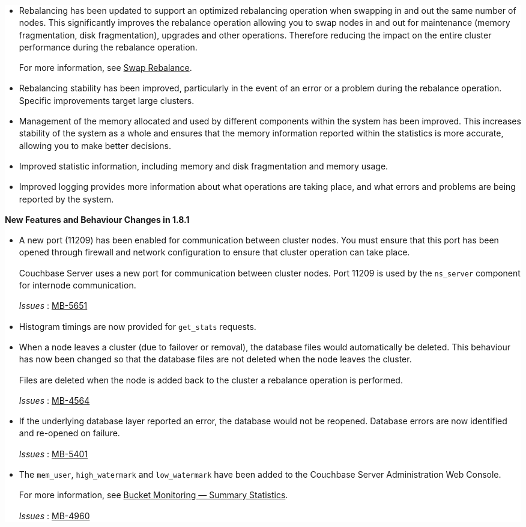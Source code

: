  * Rebalancing has been updated to support an optimized rebalancing operation when
   swapping in and out the same number of nodes. This significantly improves the
   rebalance operation allowing you to swap nodes in and out for maintenance
   (memory fragmentation, disk fragmentation), upgrades and other operations.
   Therefore reducing the impact on the entire cluster performance during the
   rebalance operation.

   For more information, see [Swap
   Rebalance](couchbase-manual-ready.html#couchbase-admin-tasks-addremove-rebalance-swap).

 * Rebalancing stability has been improved, particularly in the event of an error
   or a problem during the rebalance operation. Specific improvements target large
   clusters.

 * Management of the memory allocated and used by different components within the
   system has been improved. This increases stability of the system as a whole and
   ensures that the memory information reported within the statistics is more
   accurate, allowing you to make better decisions.

 * Improved statistic information, including memory and disk fragmentation and
   memory usage.

 * Improved logging provides more information about what operations are taking
   place, and what errors and problems are being reported by the system.

**New Features and Behaviour Changes in 1.8.1**

 * A new port (11209) has been enabled for communication between cluster nodes. You
   must ensure that this port has been opened through firewall and network
   configuration to ensure that cluster operation can take place.

   Couchbase Server uses a new port for communication between cluster nodes. Port
   11209 is used by the `ns_server` component for internode communication.

   *Issues* : [MB-5651](http://www.couchbase.com/issues/browse/MB-5651)

 * Histogram timings are now provided for `get_stats` requests.

 * When a node leaves a cluster (due to failover or removal), the database files
   would automatically be deleted. This behaviour has now been changed so that the
   database files are not deleted when the node leaves the cluster.

   Files are deleted when the node is added back to the cluster a rebalance
   operation is performed.

   *Issues* : [MB-4564](http://www.couchbase.com/issues/browse/MB-4564)

 * If the underlying database layer reported an error, the database would not be
   reopened. Database errors are now identified and re-opened on failure.

   *Issues* : [MB-5401](http://www.couchbase.com/issues/browse/MB-5401)

 * The `mem_user`, `high_watermark` and `low_watermark` have been added to the
   Couchbase Server Administration Web Console.

   For more information, see [Bucket Monitoring — Summary
   Statistics](couchbase-manual-ready.html#couchbase-admin-web-console-data-buckets-summary).

   *Issues* : [MB-4960](http://www.couchbase.com/issues/browse/MB-4960)
